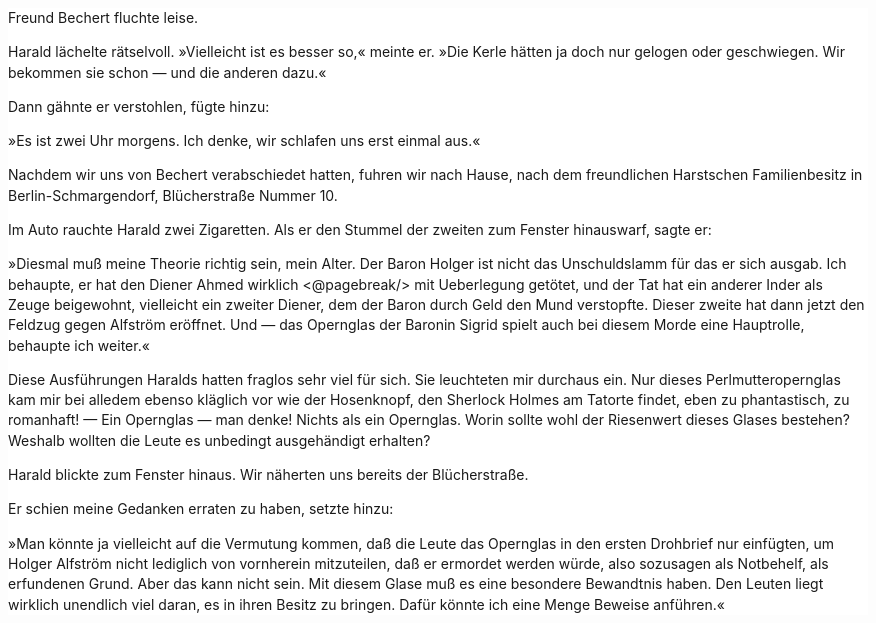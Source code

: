 Freund Bechert fluchte leise.

Harald lächelte rätselvoll. »Vielleicht ist es besser so,«
meinte er. »Die Kerle hätten ja doch nur gelogen oder
geschwiegen. Wir bekommen sie schon — und die anderen
dazu.«

Dann gähnte er verstohlen, fügte hinzu:

»Es ist zwei Uhr morgens. Ich denke, wir schlafen
uns erst einmal aus.«

Nachdem wir uns von Bechert verabschiedet hatten,
fuhren wir nach Hause, nach dem freundlichen Harstschen
Familienbesitz in Berlin-Schmargendorf, Blücherstraße
Nummer 10.

Im Auto rauchte Harald zwei Zigaretten. Als er den
Stummel der zweiten zum Fenster hinauswarf, sagte er:

»Diesmal muß meine Theorie richtig sein, mein Alter.
Der Baron Holger ist nicht das Unschuldslamm für das er
sich ausgab. Ich behaupte, er hat den Diener Ahmed wirklich
<@pagebreak/>
mit Ueberlegung getötet, und der Tat hat ein anderer
Inder als Zeuge beigewohnt, vielleicht ein zweiter Diener,
dem der Baron durch Geld den Mund verstopfte. Dieser
zweite hat dann jetzt den Feldzug gegen Alfström eröffnet.
Und — das Opernglas der Baronin Sigrid spielt auch bei
diesem Morde eine Hauptrolle, behaupte ich weiter.«

Diese Ausführungen Haralds hatten fraglos sehr viel
für sich. Sie leuchteten mir durchaus ein. Nur dieses
Perlmutteropernglas kam mir bei alledem ebenso kläglich vor
wie der Hosenknopf, den Sherlock Holmes am Tatorte
findet, eben zu phantastisch, zu romanhaft! — Ein Opernglas
— man denke! Nichts als ein Opernglas. Worin
sollte wohl der Riesenwert dieses Glases bestehen? Weshalb
wollten die Leute es unbedingt ausgehändigt erhalten?

Harald blickte zum Fenster hinaus. Wir näherten uns
bereits der Blücherstraße.

Er schien meine Gedanken erraten zu haben, setzte
hinzu:

»Man könnte ja vielleicht auf die Vermutung kommen,
daß die Leute das Opernglas in den ersten Drohbrief nur
einfügten, um Holger Alfström nicht lediglich von vornherein
mitzuteilen, daß er ermordet werden würde, also sozusagen
als Notbehelf, als erfundenen Grund. Aber das
kann nicht sein. Mit diesem Glase muß es eine besondere
Bewandtnis haben. Den Leuten liegt wirklich unendlich
viel daran, es in ihren Besitz zu bringen. Dafür könnte
ich eine Menge Beweise anführen.«
